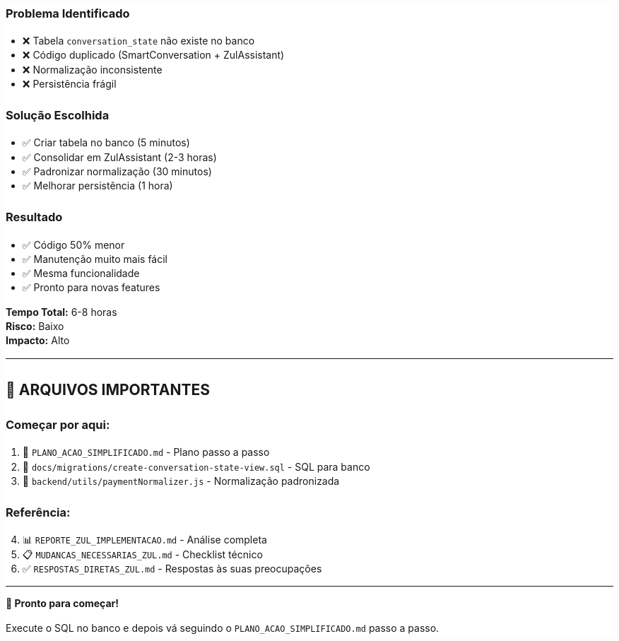 ### Problema Identificado
- ❌ Tabela `conversation_state` não existe no banco
- ❌ Código duplicado (SmartConversation + ZulAssistant)
- ❌ Normalização inconsistente
- ❌ Persistência frágil

### Solução Escolhida
- ✅ Criar tabela no banco (5 minutos)
- ✅ Consolidar em ZulAssistant (2-3 horas)
- ✅ Padronizar normalização (30 minutos)
- ✅ Melhorar persistência (1 hora)

### Resultado
- ✅ Código 50% menor
- ✅ Manutenção muito mais fácil
- ✅ Mesma funcionalidade
- ✅ Pronto para novas features

**Tempo Total:** 6-8 horas  
**Risco:** Baixo  
**Impacto:** Alto

---

## 📁 ARQUIVOS IMPORTANTES

### Começar por aqui:
1. 📖 `PLANO_ACAO_SIMPLIFICADO.md` - Plano passo a passo
2. 💾 `docs/migrations/create-conversation-state-view.sql` - SQL para banco
3. 🔧 `backend/utils/paymentNormalizer.js` - Normalização padronizada

### Referência:
4. 📊 `REPORTE_ZUL_IMPLEMENTACAO.md` - Análise completa
5. 📋 `MUDANCAS_NECESSARIAS_ZUL.md` - Checklist técnico
6. ✅ `RESPOSTAS_DIRETAS_ZUL.md` - Respostas às suas preocupações

---

**🚀 Pronto para começar!**

Execute o SQL no banco e depois vá seguindo o `PLANO_ACAO_SIMPLIFICADO.md` passo a passo.


